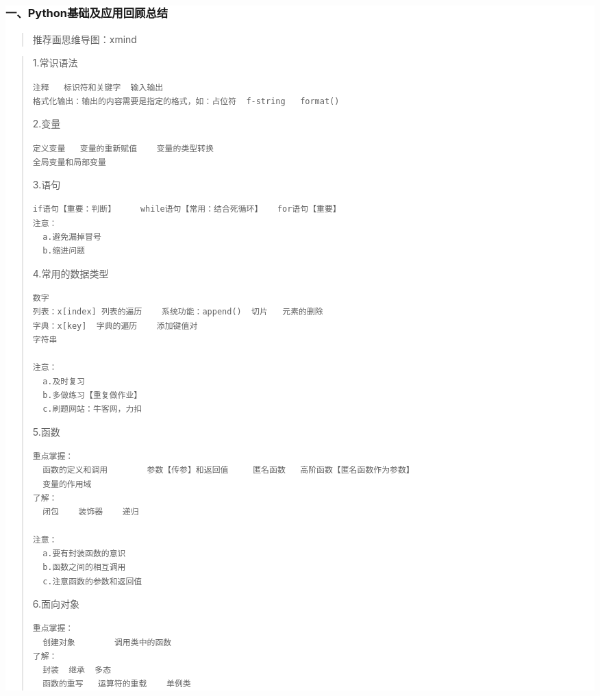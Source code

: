 ### 一、Python基础及应用回顾总结

> 推荐画思维导图：xmind

> 1.常识语法
>
> ```
> 注释   标识符和关键字  输入输出  
> 格式化输出：输出的内容需要是指定的格式，如：占位符  f-string   format()
> ```
>
> 2.变量
>
> ```
> 定义变量   变量的重新赋值    变量的类型转换
> 全局变量和局部变量
> ```
>
> 3.语句
>
> ```
> if语句【重要：判断】     while语句【常用：结合死循环】   for语句【重要】
> 注意：
> 	a.避免漏掉冒号
> 	b.缩进问题
> ```
>
> 4.常用的数据类型
>
> ```
> 数字
> 列表：x[index] 列表的遍历    系统功能：append()  切片   元素的删除
> 字典：x[key]  字典的遍历    添加键值对    
> 字符串
> 
> 注意：
> 	a.及时复习
> 	b.多做练习【重复做作业】
> 	c.刷题网站：牛客网，力扣
> ```
>
> 5.函数
>
> ```
> 重点掌握：
> 	函数的定义和调用		参数【传参】和返回值     匿名函数   高阶函数【匿名函数作为参数】
> 	变量的作用域
> 了解：
> 	闭包    装饰器    递归
> 	
> 注意：
> 	a.要有封装函数的意识
> 	b.函数之间的相互调用
> 	c.注意函数的参数和返回值
> ```
>
> 6.面向对象
>
> ```
> 重点掌握：
> 	创建对象 		调用类中的函数
> 了解：
> 	封装  继承  多态
> 	函数的重写	运算符的重载    单例类